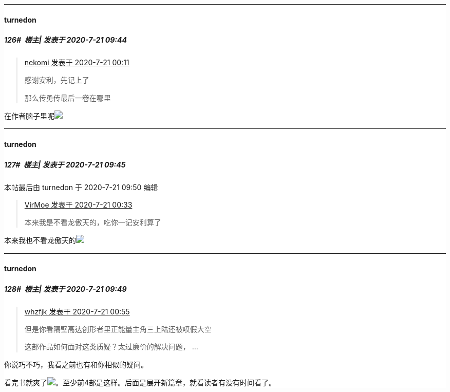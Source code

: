 


*****

####  turnedon  
##### 126#         楼主| 发表于 2020-7-21 09:44



<blockquote><a href="httphttps://bbs.saraba1st.com/2b/forum.php?mod=redirect&amp;goto=findpost&amp;pid=48169443&amp;ptid=1947784" target="_blank">nekomi 发表于 2020-7-21 00:11</a>

感谢安利，先记上了

那么传勇传最后一卷在哪里</blockquote>
在作者脑子里呢<img src="https://static.saraba1st.com/image/smiley/face2017/067.png" referrerpolicy="no-referrer">







*****

####  turnedon  
##### 127#         楼主| 发表于 2020-7-21 09:45



 本帖最后由 turnedon 于 2020-7-21 09:50 编辑 
<blockquote><a href="httphttps://bbs.saraba1st.com/2b/forum.php?mod=redirect&amp;goto=findpost&amp;pid=48169611&amp;ptid=1947784" target="_blank">VirMoe 发表于 2020-7-21 00:33</a>

本来我是不看龙傲天的，吃你一记安利算了</blockquote>
本来我也不看龙傲天的<img src="https://static.saraba1st.com/image/smiley/face2017/068.png" referrerpolicy="no-referrer">







*****

####  turnedon  
##### 128#         楼主| 发表于 2020-7-21 09:49



<blockquote><a href="httphttps://bbs.saraba1st.com/2b/forum.php?mod=redirect&amp;goto=findpost&amp;pid=48169745&amp;ptid=1947784" target="_blank">whzfjk 发表于 2020-7-21 00:55</a>

但是你看隔壁高达创形者里正能量主角三上陆还被喷假大空

这部作品如何面对这类质疑？太过廉价的解决问题， ...</blockquote>
你说巧不巧，我看之前也有和你相似的疑问。


看完书就爽了<img src="https://static.saraba1st.com/image/smiley/face2017/067.png" referrerpolicy="no-referrer">。至少前4部是这样。后面是展开新篇章，就看读者有没有时间看了。


